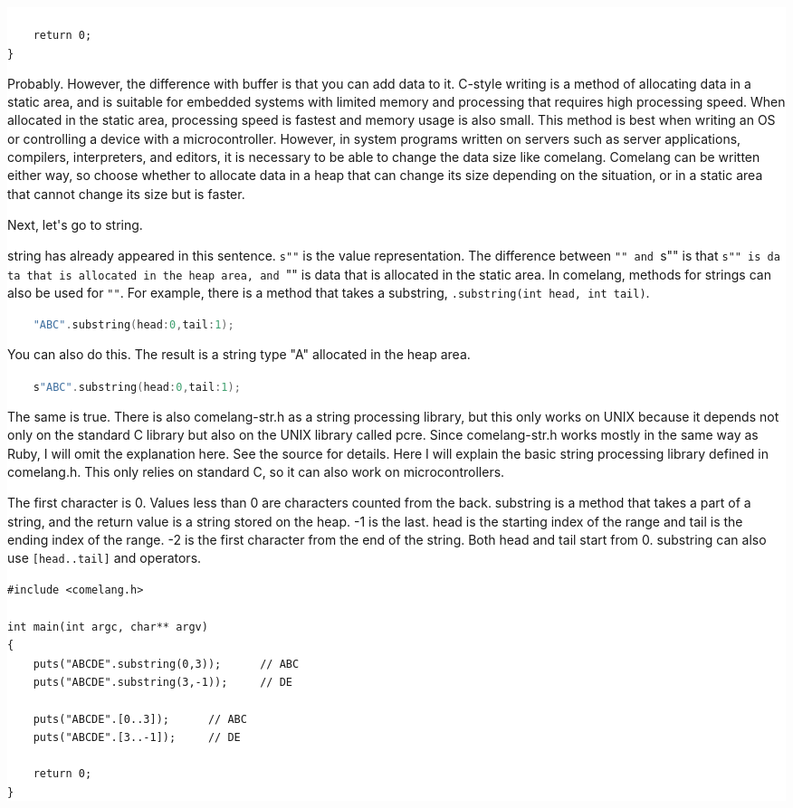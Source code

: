 ```

    return 0;
}
```

Probably. However, the difference with buffer is that you can add data to it. C-style writing is a method of allocating data in a static area, and is suitable for embedded systems with limited memory and processing that requires high processing speed.
When allocated in the static area, processing speed is fastest and memory usage is also small. This method is best when writing an OS or controlling a device with a microcontroller.
However, in system programs written on servers such as server applications, compilers, interpreters, and editors, it is necessary to be able to change the data size like comelang. Comelang can be written either way, so choose whether to allocate data in a heap that can change its size depending on the situation, or in a static area that cannot change its size but is faster.

Next, let's go to string.

string has already appeared in this sentence. `s""` is the value representation. The difference between `"" and `s"" is that `s"" is data that is allocated in the heap area, and `"" is data that is allocated in the static area. In comelang, methods for strings can also be used for `""`. For example, there is a method that takes a substring, `.substring(int head, int tail)`.

```C
    "ABC".substring(head:0,tail:1);
```

You can also do this. The result is a string type "A" allocated in the heap area.

```C
    s"ABC".substring(head:0,tail:1);
```

The same is true. There is also comelang-str.h as a string processing library, but this only works on UNIX because it depends not only on the standard C library but also on the UNIX library called pcre. Since comelang-str.h works mostly in the same way as Ruby, I will omit the explanation here. See the source for details. Here I will explain the basic string processing library defined in comelang.h. This only relies on standard C, so it can also work on microcontrollers.

The first character is 0. Values less than 0 are characters counted from the back. substring is a method that takes a part of a string, and the return value is a string stored on the heap. -1 is the last. head is the starting index of the range and tail is the ending index of the range. -2 is the first character from the end of the string. Both head and tail start from 0. substring can also use `[head..tail]` and operators.

```
#include <comelang.h>

int main(int argc, char** argv)
{
    puts("ABCDE".substring(0,3));      // ABC
    puts("ABCDE".substring(3,-1));     // DE

    puts("ABCDE".[0..3]);      // ABC
    puts("ABCDE".[3..-1]);     // DE

    return 0;
}
```
